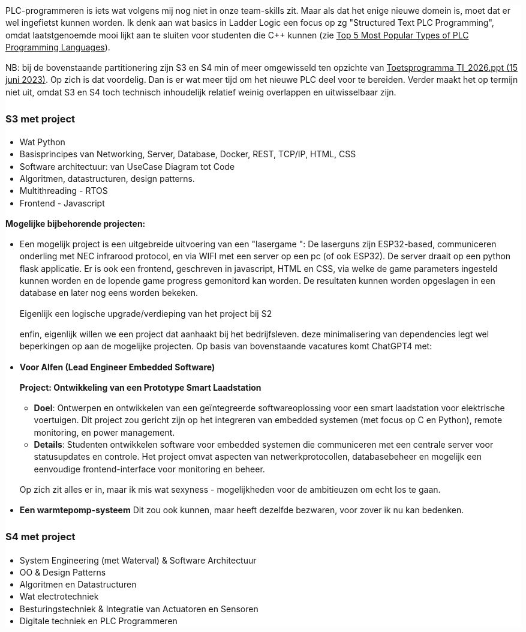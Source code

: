PLC-programmeren is iets wat volgens mij nog niet in onze team-skills zit. Maar als dat het enige nieuwe domein is, moet dat er wel ingefietst kunnen worden.
Ik denk aan wat basics in Ladder Logic een focus op zg "Structured Text PLC Programming", omdat laatstgenoemde mooi lijkt aan te sluiten voor studenten die C++ kunnen (zie [Top 5 Most Popular Types of PLC Programming Languages](https://www.solisplc.com/blog/plc-programming-languages)).

NB: bij de bovenstaande partitionering zijn S3 en S4 min of meer omgewisseld ten opzichte van [Toetsprogramma TI_2026.ppt (15 juni 2023)](../Bronnen/Toetsprogramma_TI_2026.pptx). Op zich is dat voordelig. Dan is er wat meer tijd om het nieuwe PLC deel voor te bereiden. Verder maakt het op termijn niet uit, omdat S3 en S4 toch technisch inhoudelijk relatief weinig overlappen en uitwisselbaar zijn.

### S3 met project

- Wat Python
- Basisprincipes van Networking, Server, Database, Docker,
  REST, TCP/IP, HTML, CSS
- Software architectuur: van UseCase Diagram tot Code
- Algoritmen, datastructuren, design patterns.
- Multithreading - RTOS
- Frontend - Javascript

**Mogelijke bijbehorende projecten:**

- Een mogelijk project is een uitgebreide uitvoering van een "lasergame ":
  De laserguns zijn ESP32-based, communiceren onderling met NEC infrarood protocol, en via WIFI met een server op een pc (of ook ESP32). De server draait op een python flask applicatie. Er is ook een frontend, geschreven in javascript, HTML en CSS, via welke de game parameters ingesteld kunnen worden en de lopende game progress gemonitord kan worden. De resultaten kunnen worden opgeslagen in een database en later nog eens worden bekeken.
  
  Eigenlijk een logische upgrade/verdieping van het project bij S2
  
  enfin, eigenlijk willen we een project dat aanhaakt bij het bedrijfsleven.
  deze minimalisering van dependencies legt wel beperkingen op aan de mogelijke projecten.
  Op basis van bovenstaande vacatures komt ChatGPT4 met:

- **Voor Alfen (Lead Engineer Embedded Software)**
  
  **Project: Ontwikkeling van een Prototype Smart Laadstation**
  
  - **Doel**: Ontwerpen en ontwikkelen van een geïntegreerde softwareoplossing voor een smart laadstation voor elektrische voertuigen. Dit project zou gericht zijn op het integreren van embedded systemen (met focus op C en Python), remote monitoring, en power management.
  - **Details**: Studenten ontwikkelen software voor embedded systemen die communiceren met een centrale server voor statusupdates en controle. Het project omvat aspecten van netwerkprotocollen, databasebeheer en mogelijk een eenvoudige frontend-interface voor monitoring en beheer.
  
  Op zich zit alles er in, maar ik mis wat sexyness - mogelijkheden voor de ambitieuzen om echt los te gaan.

- **Een warmtepomp-systeem**
  Dit zou ook kunnen, maar heeft dezelfde bezwaren, voor zover ik nu kan bedenken.

### S4 met project

- System Engineering (met Waterval) & Software Architectuur
- OO & Design Patterns
- Algoritmen en Datastructuren
- Wat electrotechniek
- Besturingstechniek & Integratie van Actuatoren en Sensoren
- Digitale techniek en PLC Programmeren
